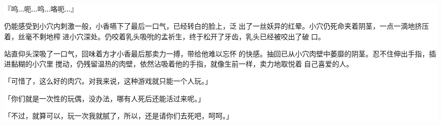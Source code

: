 『呜…呃…呜…咯呃…』

仍能感受到小穴内刺激一般，小香嚥下了最后一口气，已经转白的脸上，泛
出了一丝妖异的红晕。小穴仍死命夹着阴茎，一点一滴地挤压着，丝毫不剩地榨
进小穴深处。仍咬着乳头吸吮的孟祈生，终于松开了牙齿，乳头已经被咬出了破
口。

站直仰头深吸了一口气，回味着方才小香最后那卖力一搏，带给他难以忘怀
的快感。抽回已从小穴肉壁中萎靡的阴茎。忍不住伸出手指，插进黏糊的小穴里
搅动，仍残留温热的肉壁，依然沾吸着他的手指，就像生前一样，卖力地取悦着
自己喜爱的人。

「可惜了，这么好的肉穴。对我来说，这种游戏就只能一个人玩。」

「你们就是一次性的玩偶，没办法，哪有人死后还能活过来呢。」

「不过，就算可以，玩一次我就腻了，所以，还是请你们去死吧，呵呵。」